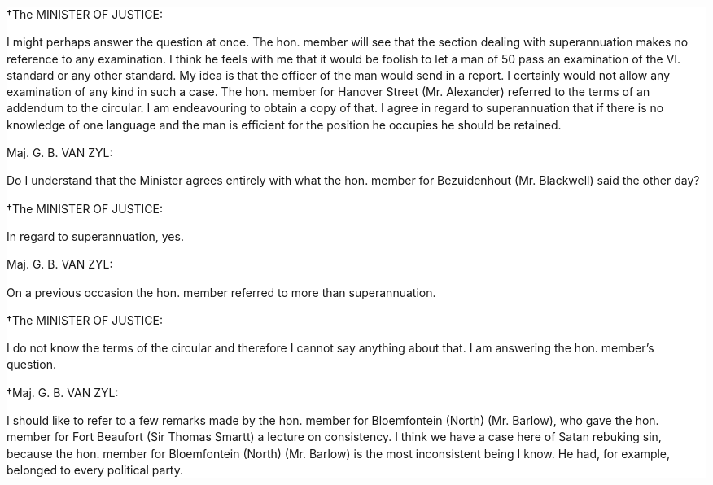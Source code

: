 <speech by="#minister_of_justice">

<from>&#x2020;The <person refersTo="hansard_za">MINISTER OF JUSTICE</person>:</from>

<p>I might perhaps answer the question at once. The hon. member will see that the section dealing with superannuation makes no reference to any examination. I think he feels with me that it would be foolish to let a man of 50 pass an examination of the VI. standard or any other standard. My idea is that the officer of the man would send in a report. I certainly would not allow any examination of any kind in such a case. The hon. member for Hanover Street (Mr. Alexander) referred to the terms of an addendum to the circular. I am endeavouring to obtain a copy of that. I agree in regard to superannuation that if there is no knowledge of one language and the man is efficient for the position he occupies he should be retained.</p>

</speech>

<speech by="#van_zyl">

<from><span class="col_515-516" refersTo="page_0338"/>Maj. <person refersTo="hansard_za">G. B. VAN ZYL</person>:</from>

<p>Do I understand that the Minister agrees entirely with what the hon. member for Bezuidenhout (Mr. Blackwell) said the other day?</p>

</speech>

<speech by="#minister_of_justice">

<from>&#x2020;The <person refersTo="hansard_za">MINISTER OF JUSTICE</person>:</from>

<p>In regard to superannuation, yes.</p>

</speech>

<speech by="#van_zyl">

<from>Maj. <person refersTo="hansard_za">G. B. VAN ZYL</person>:</from>

<p>On a previous occasion the hon. member referred to more than superannuation.</p>

</speech>

<speech by="#minister_of_justice">

<from>&#x2020;The <person refersTo="hansard_za">MINISTER OF JUSTICE</person>:</from>

<p>I do not know the terms of the circular and therefore I cannot say anything about that. I am answering the hon. member&#x2019;s question.</p>

</speech>

<speech by="#van_zyl">

<from>&#x2020;Maj. <person refersTo="hansard_za">G. B. VAN ZYL</person>:</from>

<p>I should like to refer to a few remarks made by the hon. member for Bloemfontein (North) (Mr. Barlow), who gave the hon. member for Fort Beaufort (Sir Thomas Smartt) a lecture on consistency. I think we have a case here of Satan rebuking sin, because the hon. member for Bloemfontein (North) (Mr. Barlow) is the most inconsistent being I know. He had, for example, belonged to every political party.</p>

</speech>
